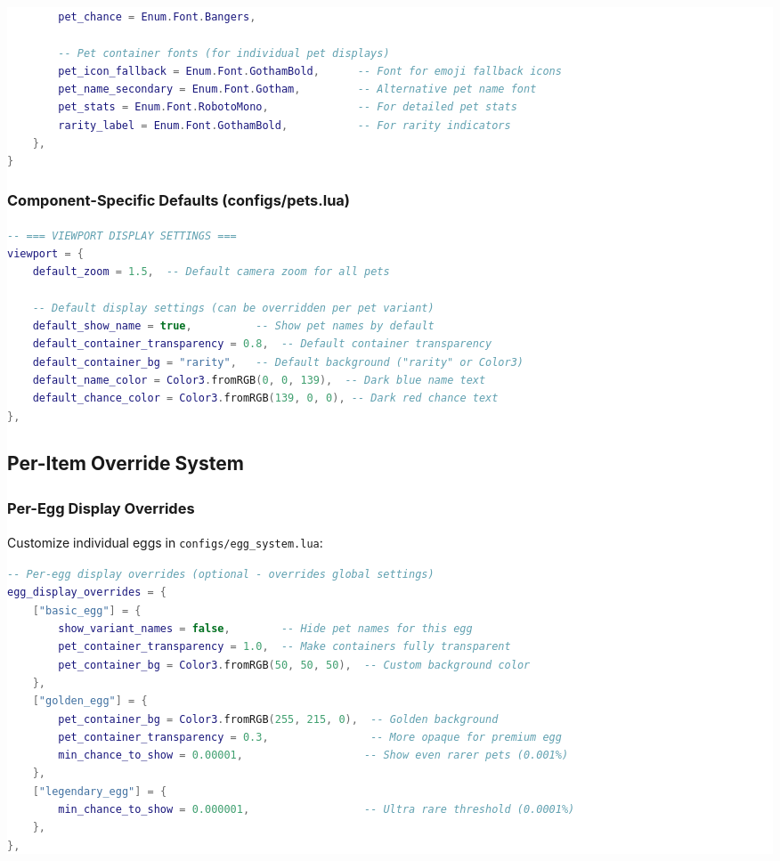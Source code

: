 ```lua
        pet_chance = Enum.Font.Bangers,
        
        -- Pet container fonts (for individual pet displays)
        pet_icon_fallback = Enum.Font.GothamBold,      -- Font for emoji fallback icons
        pet_name_secondary = Enum.Font.Gotham,         -- Alternative pet name font
        pet_stats = Enum.Font.RobotoMono,              -- For detailed pet stats
        rarity_label = Enum.Font.GothamBold,           -- For rarity indicators
    },
}
```

### Component-Specific Defaults (configs/pets.lua)

```lua
-- === VIEWPORT DISPLAY SETTINGS ===
viewport = {
    default_zoom = 1.5,  -- Default camera zoom for all pets
    
    -- Default display settings (can be overridden per pet variant)
    default_show_name = true,          -- Show pet names by default
    default_container_transparency = 0.8,  -- Default container transparency
    default_container_bg = "rarity",   -- Default background ("rarity" or Color3)
    default_name_color = Color3.fromRGB(0, 0, 139),  -- Dark blue name text
    default_chance_color = Color3.fromRGB(139, 0, 0), -- Dark red chance text
},
```

## Per-Item Override System

### Per-Egg Display Overrides

Customize individual eggs in `configs/egg_system.lua`:

```lua
-- Per-egg display overrides (optional - overrides global settings)
egg_display_overrides = {
    ["basic_egg"] = {
        show_variant_names = false,        -- Hide pet names for this egg
        pet_container_transparency = 1.0,  -- Make containers fully transparent
        pet_container_bg = Color3.fromRGB(50, 50, 50),  -- Custom background color
    },
    ["golden_egg"] = {
        pet_container_bg = Color3.fromRGB(255, 215, 0),  -- Golden background
        pet_container_transparency = 0.3,                -- More opaque for premium egg
        min_chance_to_show = 0.00001,                   -- Show even rarer pets (0.001%)
    },
    ["legendary_egg"] = {
        min_chance_to_show = 0.000001,                  -- Ultra rare threshold (0.0001%)
    },
},
```
